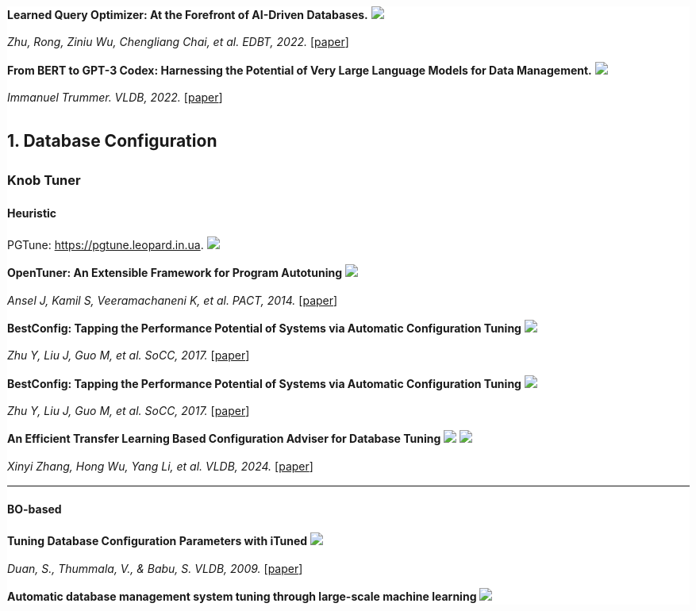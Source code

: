 **Learned Query Optimizer: At the Forefront of AI-Driven Databases.** ![](https://img.shields.io/badge/-learned_optimizer-orange)

*Zhu, Rong, Ziniu Wu, Chengliang Chai, et al. EDBT, 2022.*  [[paper](https://openproceedings.org/2022/conf/edbt/tutorial-1.pdf)]


**From BERT to GPT-3 Codex: Harnessing the Potential of Very Large Language Models for Data Management.** ![](https://img.shields.io/badge/-llm4db-Informational)

*Immanuel Trummer. VLDB, 2022.*  [[paper](https://dl.acm.org/doi/pdf/10.14778/3554821.3554896)]




## 1. Database Configuration

### Knob Tuner

#### Heuristic 

PGTune: https://pgtune.leopard.in.ua. ![](https://img.shields.io/badge/-rule-green) 

**OpenTuner: An Extensible Framework for Program Autotuning** ![](https://img.shields.io/badge/-search-yellowgreen)   

*Ansel J, Kamil S, Veeramachaneni K, et al. PACT, 2014.* [[paper](https://dl.acm.org/doi/pdf/10.1145/2628071.2628092)] 

**BestConfig: Tapping the Performance Potential of Systems via Automatic Configuration Tuning** ![](https://img.shields.io/badge/-search-yellowgreen)  

*Zhu Y, Liu J, Guo M, et al. SoCC, 2017.* [[paper](https://dl.acm.org/doi/abs/10.1145/3127479.3128605)]

**BestConfig: Tapping the Performance Potential of Systems via Automatic Configuration Tuning** ![](https://img.shields.io/badge/-search-yellowgreen)  

*Zhu Y, Liu J, Guo M, et al. SoCC, 2017.* [[paper](https://dl.acm.org/doi/abs/10.1145/3127479.3128605)]

**An Efficient Transfer Learning Based Configuration Adviser for Database Tuning** ![](https://img.shields.io/badge/-knob_ranking-yellowgreen) ![](https://img.shields.io/badge/-search_space_transferring-8cfff3)

*Xinyi Zhang, Hong Wu, Yang Li, et al. VLDB, 2024.* [[paper](https://www.vldb.org/pvldb/vol17/p539-zhang.pdf)]

---

#### BO-based

**Tuning Database Conﬁguration Parameters with iTuned** ![](https://img.shields.io/badge/-gaussian_process-orange)    

*Duan, S., Thummala, V., & Babu, S. VLDB, 2009.* [[paper](https://users.cs.duke.edu/~shivnath/ituned/paper.pdf)]

**Automatic database management system tuning through large-scale machine learning** ![](https://img.shields.io/badge/-gaussian_process-orange)  
